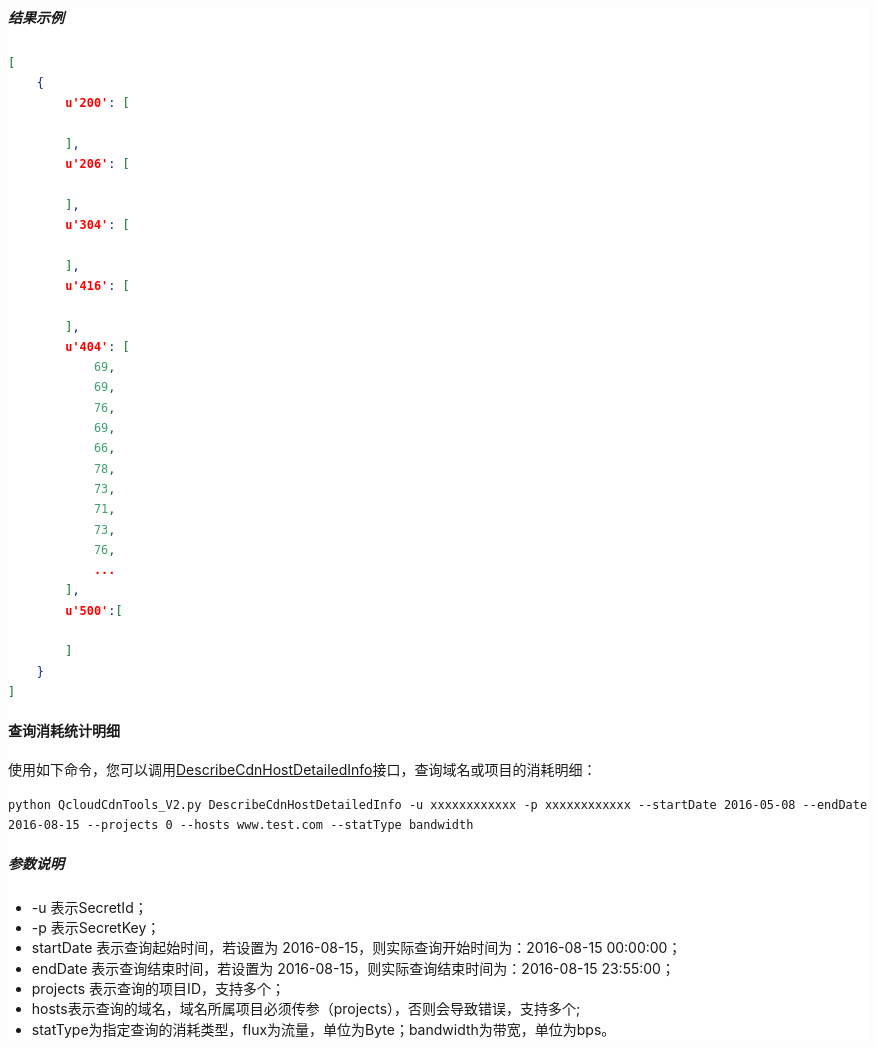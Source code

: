 ##### 结果示例

```json
[
    {
        u'200': [
            
        ],
        u'206': [
            
        ],
        u'304': [
            
        ],
        u'416': [
            
        ],
        u'404': [
            69,
			69,
            76,
            69,
            66,
            78,
            73,
            71,
            73,
            76,
      		...
     	],
      	u'500':[
          
      	]
    }
]
```



#### 查询消耗统计明细

使用如下命令，您可以调用[DescribeCdnHostDetailedInfo](http://tcecqpoc.fsphere.cn/doc/api/231/3942)接口，查询域名或项目的消耗明细：

```
python QcloudCdnTools_V2.py DescribeCdnHostDetailedInfo -u xxxxxxxxxxxx -p xxxxxxxxxxxx --startDate 2016-05-08 --endDate 2016-08-15 --projects 0 --hosts www.test.com --statType bandwidth
```

##### 参数说明

- -u 表示SecretId；
- -p 表示SecretKey；
- startDate 表示查询起始时间，若设置为 2016-08-15，则实际查询开始时间为：2016-08-15 00:00:00；
- endDate 表示查询结束时间，若设置为 2016-08-15，则实际查询结束时间为：2016-08-15 23:55:00；
- projects 表示查询的项目ID，支持多个；
- hosts表示查询的域名，域名所属项目必须传参（projects），否则会导致错误，支持多个;
- statType为指定查询的消耗类型，flux为流量，单位为Byte；bandwidth为带宽，单位为bps。
